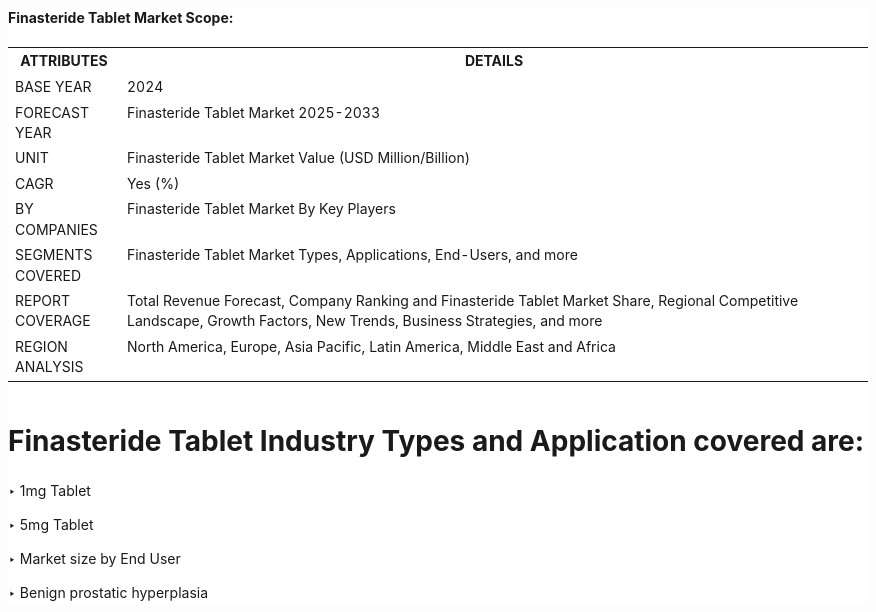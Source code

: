 <h4>Finasteride Tablet Market Scope:</h4>
<table>
<tr>
<th>ATTRIBUTES</th>
<th>DETAILS</th>
</tr>
<tr>
<td>BASE YEAR</td>
<td>2024</td>
</tr>
<tr>
<td>FORECAST YEAR</td>
<td>Finasteride Tablet Market 2025-2033</td>
</tr>
<tr>
<td>UNIT</td>
<td>Finasteride Tablet Market Value (USD Million/Billion)</td>
<tr>
<td>CAGR</td>
<td>Yes (%)</td>
</tr>
</tr>
<tr>
<td>BY COMPANIES</td>
<td>Finasteride Tablet Market By Key Players</td>
</tr>
<tr>
<td>SEGMENTS COVERED</td>
<td>Finasteride Tablet Market Types, Applications, End-Users, and more</td>
</tr>
<tr>
<td>REPORT COVERAGE</td>
<td>Total Revenue Forecast, Company Ranking and Finasteride Tablet Market Share, Regional Competitive Landscape, Growth Factors, New Trends, Business Strategies, and more</td>
</tr>
<tr>
<td>REGION ANALYSIS</td>
<td>North America, Europe, Asia Pacific, Latin America, Middle East and Africa</td>
</tr>
</table>

# <strong>Finasteride Tablet Industry Types and Application covered are:</strong>

‣ 1mg Tablet

   ‣ 5mg Tablet

‣ Market size by End User

   ‣ Benign prostatic hyperplasia
